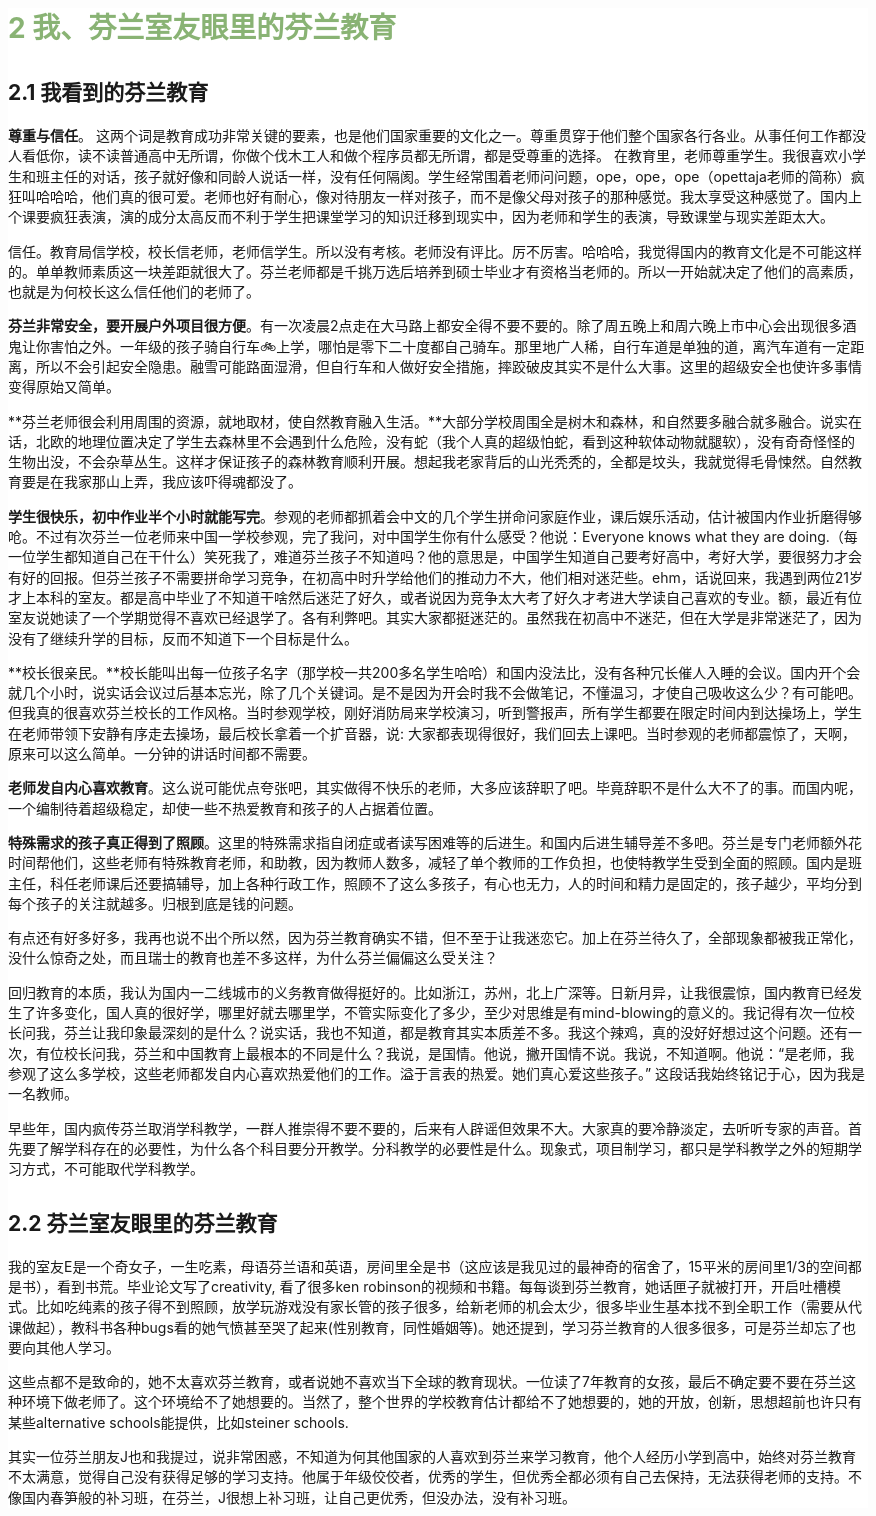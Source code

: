 **<font color=#89B374><h1 id='1'> 2 我、芬兰室友眼里的芬兰教育 </h1></font>**   

## 2.1 我看到的芬兰教育 

**尊重与信任**。 这两个词是教育成功非常关键的要素，也是他们国家重要的文化之一。尊重贯穿于他们整个国家各行各业。从事任何工作都没人看低你，读不读普通高中无所谓，你做个伐木工人和做个程序员都无所谓，都是受尊重的选择。 在教育里，老师尊重学生。我很喜欢小学生和班主任的对话，孩子就好像和同龄人说话一样，没有任何隔阂。学生经常围着老师问问题，ope，ope，ope（opettaja老师的简称）疯狂叫哈哈哈，他们真的很可爱。老师也好有耐心，像对待朋友一样对孩子，而不是像父母对孩子的那种感觉。我太享受这种感觉了。国内上个课要疯狂表演，演的成分太高反而不利于学生把课堂学习的知识迁移到现实中，因为老师和学生的表演，导致课堂与现实差距太大。 

信任。教育局信学校，校长信老师，老师信学生。所以没有考核。老师没有评比。厉不厉害。哈哈哈，我觉得国内的教育文化是不可能这样的。单单教师素质这一块差距就很大了。芬兰老师都是千挑万选后培养到硕士毕业才有资格当老师的。所以一开始就决定了他们的高素质，也就是为何校长这么信任他们的老师了。

**芬兰非常安全，要开展户外项目很方便**。有一次凌晨2点走在大马路上都安全得不要不要的。除了周五晚上和周六晚上市中心会出现很多酒鬼让你害怕之外。一年级的孩子骑自行车🚲上学，哪怕是零下二十度都自己骑车。那里地广人稀，自行车道是单独的道，离汽车道有一定距离，所以不会引起安全隐患。融雪可能路面湿滑，但自行车和人做好安全措施，摔跤破皮其实不是什么大事。这里的超级安全也使许多事情变得原始又简单。

**芬兰老师很会利用周围的资源，就地取材，使自然教育融入生活。**大部分学校周围全是树木和森林，和自然要多融合就多融合。说实在话，北欧的地理位置决定了学生去森林里不会遇到什么危险，没有蛇（我个人真的超级怕蛇，看到这种软体动物就腿软），没有奇奇怪怪的生物出没，不会杂草丛生。这样才保证孩子的森林教育顺利开展。想起我老家背后的山光秃秃的，全都是坟头，我就觉得毛骨悚然。自然教育要是在我家那山上弄，我应该吓得魂都没了。

**学生很快乐，初中作业半个小时就能写完**。参观的老师都抓着会中文的几个学生拼命问家庭作业，课后娱乐活动，估计被国内作业折磨得够呛。不过有次芬兰一位老师来中国一学校参观，完了我问，对中国学生你有什么感受？他说：Everyone knows what they are doing.（每一位学生都知道自己在干什么）笑死我了，难道芬兰孩子不知道吗？他的意思是，中国学生知道自己要考好高中，考好大学，要很努力才会有好的回报。但芬兰孩子不需要拼命学习竞争，在初高中时升学给他们的推动力不大，他们相对迷茫些。ehm，话说回来，我遇到两位21岁才上本科的室友。都是高中毕业了不知道干啥然后迷茫了好久，或者说因为竞争太大考了好久才考进大学读自己喜欢的专业。额，最近有位室友说她读了一个学期觉得不喜欢已经退学了。各有利弊吧。其实大家都挺迷茫的。虽然我在初高中不迷茫，但在大学是非常迷茫了，因为没有了继续升学的目标，反而不知道下一个目标是什么。

**校长很亲民。**校长能叫出每一位孩子名字（那学校一共200多名学生哈哈）和国内没法比，没有各种冗长催人入睡的会议。国内开个会就几个小时，说实话会议过后基本忘光，除了几个关键词。是不是因为开会时我不会做笔记，不懂温习，才使自己吸收这么少？有可能吧。但我真的很喜欢芬兰校长的工作风格。当时参观学校，刚好消防局来学校演习，听到警报声，所有学生都要在限定时间内到达操场上，学生在老师带领下安静有序走去操场，最后校长拿着一个扩音器，说: 大家都表现得很好，我们回去上课吧。当时参观的老师都震惊了，天啊，原来可以这么简单。一分钟的讲话时间都不需要。

**老师发自内心喜欢教育**。这么说可能优点夸张吧，其实做得不快乐的老师，大多应该辞职了吧。毕竟辞职不是什么大不了的事。而国内呢，一个编制待着超级稳定，却使一些不热爱教育和孩子的人占据着位置。

**特殊需求的孩子真正得到了照顾**。这里的特殊需求指自闭症或者读写困难等的后进生。和国内后进生辅导差不多吧。芬兰是专门老师额外花时间帮他们，这些老师有特殊教育老师，和助教，因为教师人数多，减轻了单个教师的工作负担，也使特教学生受到全面的照顾。国内是班主任，科任老师课后还要搞辅导，加上各种行政工作，照顾不了这么多孩子，有心也无力，人的时间和精力是固定的，孩子越少，平均分到每个孩子的关注就越多。归根到底是钱的问题。

有点还有好多好多，我再也说不出个所以然，因为芬兰教育确实不错，但不至于让我迷恋它。加上在芬兰待久了，全部现象都被我正常化，没什么惊奇之处，而且瑞士的教育也差不多这样，为什么芬兰偏偏这么受关注？

回归教育的本质，我认为国内一二线城市的义务教育做得挺好的。比如浙江，苏州，北上广深等。日新月异，让我很震惊，国内教育已经发生了许多变化，国人真的很好学，哪里好就去哪里学，不管实际变化了多少，至少对思维是有mind-blowing的意义的。我记得有次一位校长问我，芬兰让我印象最深刻的是什么？说实话，我也不知道，都是教育其实本质差不多。我这个辣鸡，真的没好好想过这个问题。还有一次，有位校长问我，芬兰和中国教育上最根本的不同是什么？我说，是国情。他说，撇开国情不说。我说，不知道啊。他说：“是老师，我参观了这么多学校，这些老师都发自内心喜欢热爱他们的工作。溢于言表的热爱。她们真心爱这些孩子。” 这段话我始终铭记于心，因为我是一名教师。

早些年，国内疯传芬兰取消学科教学，一群人推崇得不要不要的，后来有人辟谣但效果不大。大家真的要冷静淡定，去听听专家的声音。首先要了解学科存在的必要性，为什么各个科目要分开教学。分科教学的必要性是什么。现象式，项目制学习，都只是学科教学之外的短期学习方式，不可能取代学科教学。 

## 2.2 芬兰室友眼里的芬兰教育

我的室友E是一个奇女子，一生吃素，母语芬兰语和英语，房间里全是书（这应该是我见过的最神奇的宿舍了，15平米的房间里1/3的空间都是书），看到书荒。毕业论文写了creativity, 看了很多ken robinson的视频和书籍。每每谈到芬兰教育，她话匣子就被打开，开启吐槽模式。比如吃纯素的孩子得不到照顾，放学玩游戏没有家长管的孩子很多，给新老师的机会太少，很多毕业生基本找不到全职工作（需要从代课做起），教科书各种bugs看的她气愤甚至哭了起来(性别教育，同性婚姻等)。她还提到，学习芬兰教育的人很多很多，可是芬兰却忘了也要向其他人学习。

这些点都不是致命的，她不太喜欢芬兰教育，或者说她不喜欢当下全球的教育现状。一位读了7年教育的女孩，最后不确定要不要在芬兰这种环境下做老师了。这个环境给不了她想要的。当然了，整个世界的学校教育估计都给不了她想要的，她的开放，创新，思想超前也许只有某些alternative schools能提供，比如steiner schools. 

其实一位芬兰朋友J也和我提过，说非常困惑，不知道为何其他国家的人喜欢到芬兰来学习教育，他个人经历小学到高中，始终对芬兰教育不太满意，觉得自己没有获得足够的学习支持。他属于年级佼佼者，优秀的学生，但优秀全都必须有自己去保持，无法获得老师的支持。不像国内春笋般的补习班，在芬兰，J很想上补习班，让自己更优秀，但没办法，没有补习班。
